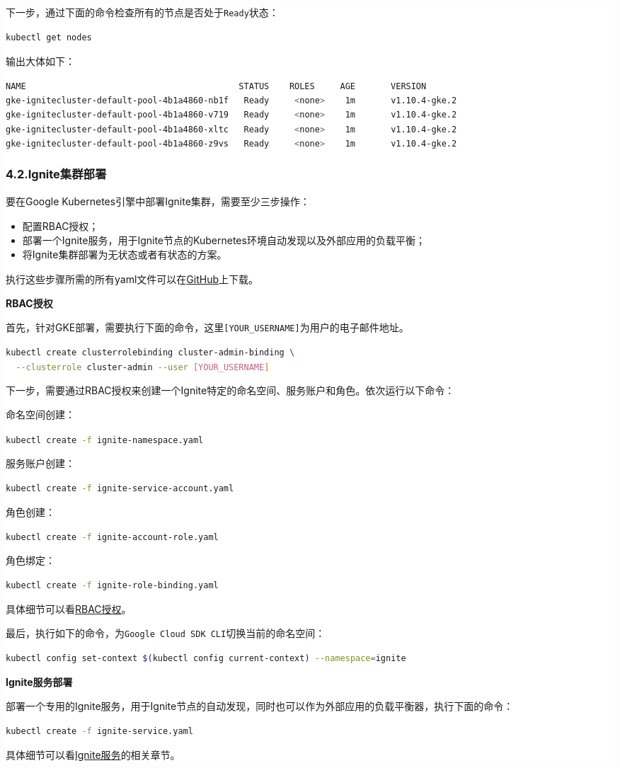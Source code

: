 下一步，通过下面的命令检查所有的节点是否处于`Ready`状态：
```bash
kubectl get nodes
```
输出大体如下：
```bash
NAME                                          STATUS    ROLES     AGE       VERSION
gke-ignitecluster-default-pool-4b1a4860-nb1f   Ready     <none>    1m       v1.10.4-gke.2
gke-ignitecluster-default-pool-4b1a4860-v719   Ready     <none>    1m       v1.10.4-gke.2
gke-ignitecluster-default-pool-4b1a4860-xltc   Ready     <none>    1m       v1.10.4-gke.2
gke-ignitecluster-default-pool-4b1a4860-z9vs   Ready     <none>    1m       v1.10.4-gke.2
```
### 4.2.Ignite集群部署
要在Google Kubernetes引擎中部署Ignite集群，需要至少三步操作：

 - 配置RBAC授权；
 - 部署一个Ignite服务，用于Ignite节点的Kubernetes环境自动发现以及外部应用的负载平衡；
 - 将Ignite集群部署为无状态或者有状态的方案。

执行这些步骤所需的所有yaml文件可以在[GitHub](https://github.com/apache/ignite/tree/master/modules/kubernetes/config/gce)上下载。

**RBAC授权**

首先，针对GKE部署，需要执行下面的命令，这里`[YOUR_USERNAME]`为用户的电子邮件地址。
```bash
kubectl create clusterrolebinding cluster-admin-binding \
  --clusterrole cluster-admin --user [YOUR_USERNAME]
```
下一步，需要通过RBAC授权来创建一个Ignite特定的命名空间、服务账户和角色。依次运行以下命令：

命名空间创建：
```bash
kubectl create -f ignite-namespace.yaml
```
服务账户创建：
```bash
kubectl create -f ignite-service-account.yaml
```
角色创建：
```bash
kubectl create -f ignite-account-role.yaml
```
角色绑定：
```bash
kubectl create -f ignite-role-binding.yaml
```
具体细节可以看[RBAC授权](#_20-2-3-rbac授权)。

最后，执行如下的命令，为`Google Cloud SDK CLI`切换当前的命名空间：
```bash
kubectl config set-context $(kubectl config current-context) --namespace=ignite
```

**Ignite服务部署**

部署一个专用的Ignite服务，用于Ignite节点的自动发现，同时也可以作为外部应用的负载平衡器，执行下面的命令：
```bash
kubectl create -f ignite-service.yaml
```
具体细节可以看[Ignite服务](#_20-2-4-ignite服务)的相关章节。
